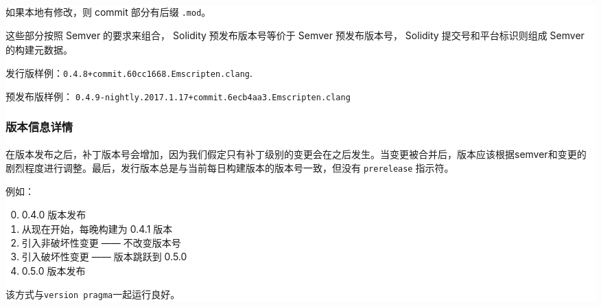 如果本地有修改，则 commit 部分有后缀 ``.mod``。

这些部分按照 Semver 的要求来组合， Solidity 预发布版本号等价于 Semver 预发布版本号， Solidity 提交号和平台标识则组成 Semver 的构建元数据。

发行版样例：``0.4.8+commit.60cc1668.Emscripten.clang``.

预发布版样例： ``0.4.9-nightly.2017.1.17+commit.6ecb4aa3.Emscripten.clang``

### 版本信息详情

在版本发布之后，补丁版本号会增加，因为我们假定只有补丁级别的变更会在之后发生。当变更被合并后，版本应该根据semver和变更的剧烈程度进行调整。最后，发行版本总是与当前每日构建版本的版本号一致，但没有 ``prerelease`` 指示符。

例如：

0. 0.4.0 版本发布
1. 从现在开始，每晚构建为 0.4.1 版本
2. 引入非破坏性变更 —— 不改变版本号
3. 引入破坏性变更 —— 版本跳跃到 0.5.0
4. 0.5.0 版本发布

该方式与`version pragma`一起运行良好。






